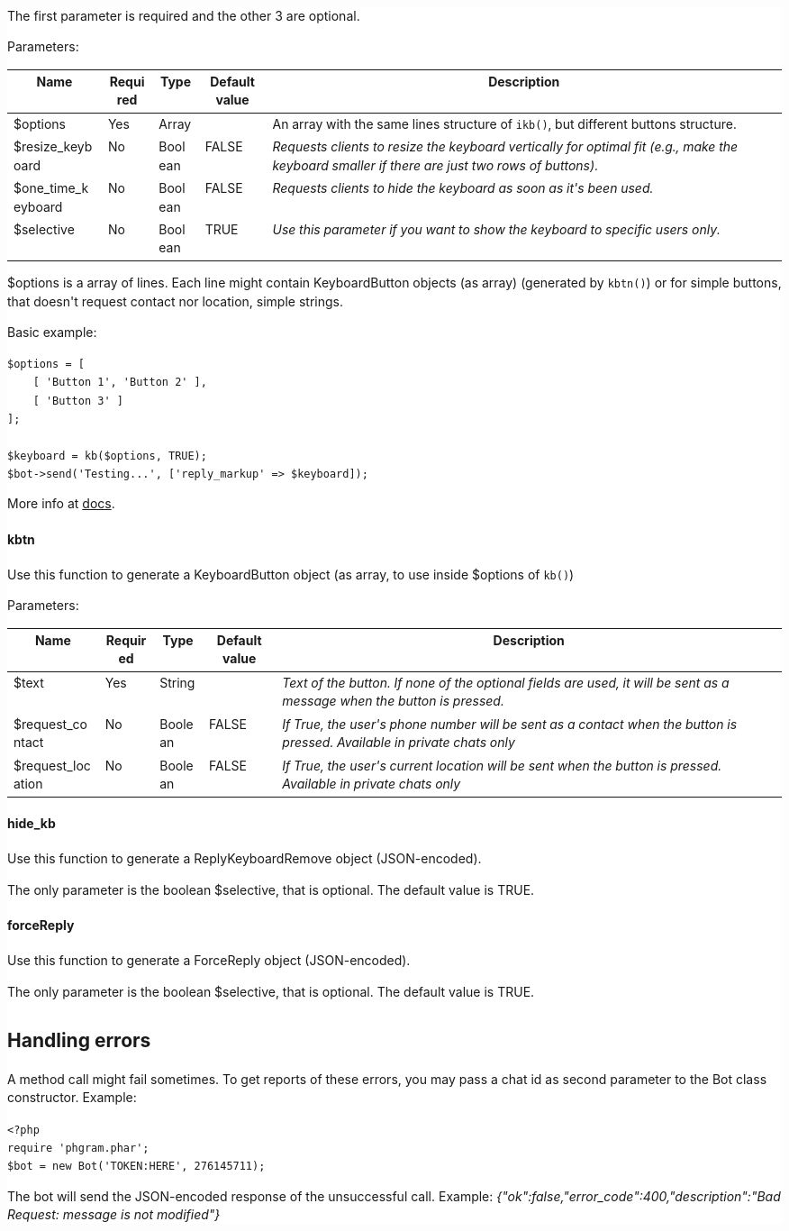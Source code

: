 The first parameter is required and the other 3 are optional.

Parameters:

Name|Required|Type|Default value|Description
---|---|---|---|---
$options|Yes|Array||An array with the same lines structure of `ikb()`, but different buttons structure.
$resize_keyboard|No|Boolean|FALSE|_Requests clients to resize the keyboard vertically for optimal fit (e.g., make the keyboard smaller if there are just two rows of buttons)._
$one_time_keyboard|No|Boolean|FALSE|_Requests clients to hide the keyboard as soon as it's been used._
$selective|No|Boolean|TRUE|_Use this parameter if you want to show the keyboard to specific users only._

$options is a array of lines. Each line might contain KeyboardButton objects (as array) (generated by `kbtn()`) or for simple buttons, that doesn't request contact nor location, simple strings.

Basic example:
```
$options = [
	[ 'Button 1', 'Button 2' ],
	[ 'Button 3' ]
];

$keyboard = kb($options, TRUE);
$bot->send('Testing...', ['reply_markup' => $keyboard]);
```
More info at [docs](https://core.telegram.org/bots/api#replykeyboardmarkup).

#### kbtn
Use this function to generate a KeyboardButton object (as array, to use inside $options of `kb()`)

Parameters:

Name|Required|Type|Default value|Description
---|---|---|---|---
$text|Yes|String||_Text of the button. If none of the optional fields are used, it will be sent as a message when the button is pressed._
$request_contact|No|Boolean|FALSE|_If True, the user's phone number will be sent as a contact when the button is pressed. Available in private chats only_
$request_location|No|Boolean|FALSE|_If True, the user's current location will be sent when the button is pressed. Available in private chats only_

#### hide_kb
Use this function to generate a ReplyKeyboardRemove object (JSON-encoded).

The only parameter is the boolean $selective, that is optional. The default value is TRUE.

#### forceReply
Use this function to generate a ForceReply object (JSON-encoded).

The only parameter is the boolean $selective, that is optional. The default value is TRUE.

## Handling errors
A method call might fail sometimes. To get reports of these errors, you may pass a chat id as second parameter to the Bot class constructor. Example:
```
<?php
require 'phgram.phar';
$bot = new Bot('TOKEN:HERE', 276145711);
```
The bot will send the JSON-encoded response of the unsuccessful call. Example:
_{"ok":false,"error_code":400,"description":"Bad Request: message is not modified"}_
